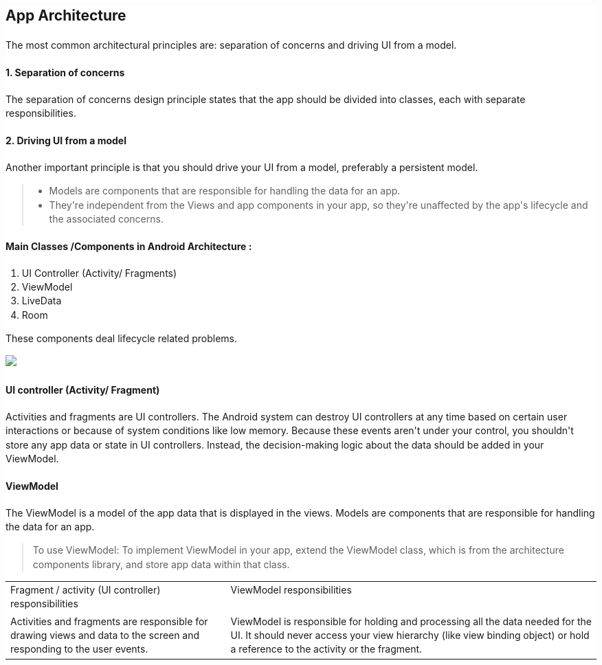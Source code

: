 ## App Architecture

The most common architectural principles are: separation of concerns and driving UI from a model.

#### 1. Separation of concerns

The separation of concerns design principle states that the app should be divided into classes, each with separate responsibilities.

#### 2. Driving UI from a model

Another important principle is that you should drive your UI from a model, preferably a persistent model.

> - Models are components that are responsible for handling the data for an app.
> - They're independent from the Views and app components in your app, so they're unaffected by the app's lifecycle and the associated concerns.

#### Main Classes /Components in Android Architecture :

1. UI Controller (Activity/ Fragments)
2. ViewModel
3. LiveData
4. Room

These components deal lifecycle related problems.

![](https://developer.android.com/codelabs/basic-android-kotlin-training-viewmodel/img/53dd5e42f23ffba9.png)

#### UI controller (Activity/ Fragment)

Activities and fragments are UI controllers.
The Android system can destroy UI controllers at any time based on certain user interactions or because of system conditions like low memory.
Because these events aren't under your control, you shouldn't store any app data or state in UI controllers.
Instead, the decision-making logic about the data should be added in your ViewModel.

#### ViewModel

The ViewModel is a model of the app data that is displayed in the views.
Models are components that are responsible for handling the data for an app.

> To use ViewModel: To implement ViewModel in your app, extend the ViewModel class, which is from the architecture components library, and store app data within that class.

<table>
<tr>
<td>
Fragment / activity (UI controller) responsibilities
</td>
<td>
ViewModel responsibilities
</td>
</tr>
<tr>
<td>
Activities and fragments are responsible for drawing views and data to the screen and responding to the user events.
</td>
<td>
ViewModel is responsible for holding and processing all the data needed for the UI. It should never access your view hierarchy (like view binding object) or hold a reference to the activity or the fragment.
</td>
</tr>
</table>